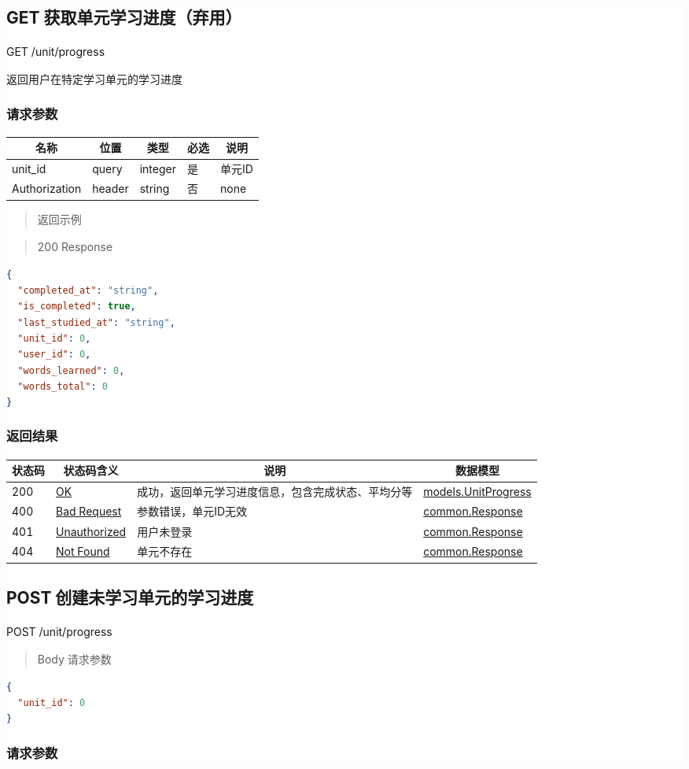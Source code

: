 ## GET 获取单元学习进度（弃用）

GET /unit/progress

返回用户在特定学习单元的学习进度

### 请求参数

|名称|位置|类型|必选|说明|
|---|---|---|---|---|
|unit_id|query|integer| 是 |单元ID|
|Authorization|header|string| 否 |none|

> 返回示例

> 200 Response

```json
{
  "completed_at": "string",
  "is_completed": true,
  "last_studied_at": "string",
  "unit_id": 0,
  "user_id": 0,
  "words_learned": 0,
  "words_total": 0
}
```

### 返回结果

|状态码|状态码含义|说明|数据模型|
|---|---|---|---|
|200|[OK](https://tools.ietf.org/html/rfc7231#section-6.3.1)|成功，返回单元学习进度信息，包含完成状态、平均分等|[models.UnitProgress](#schemamodels.unitprogress)|
|400|[Bad Request](https://tools.ietf.org/html/rfc7231#section-6.5.1)|参数错误，单元ID无效|[common.Response](#schemacommon.response)|
|401|[Unauthorized](https://tools.ietf.org/html/rfc7235#section-3.1)|用户未登录|[common.Response](#schemacommon.response)|
|404|[Not Found](https://tools.ietf.org/html/rfc7231#section-6.5.4)|单元不存在|[common.Response](#schemacommon.response)|

## POST 创建未学习单元的学习进度

POST /unit/progress

> Body 请求参数

```json
{
  "unit_id": 0
}
```

### 请求参数

